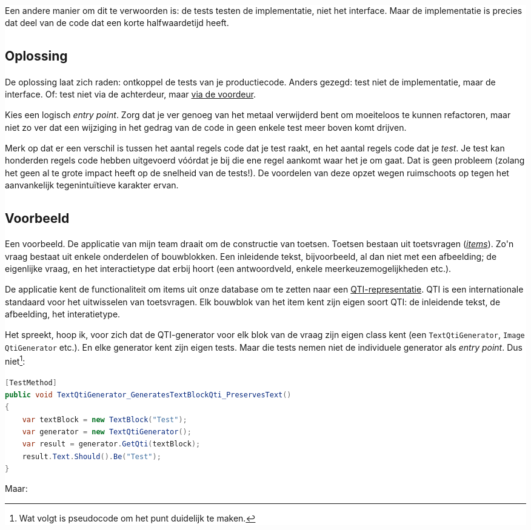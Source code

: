 
Een andere manier om dit te verwoorden is: de tests testen de implementatie, niet het interface. Maar de implementatie is precies dat deel van de code dat een korte halfwaardetijd heeft. 


## Oplossing


De oplossing laat zich raden: ontkoppel de tests van je productiecode. Anders gezegd: test niet de implementatie, maar de interface. Of: test niet via de achterdeur, maar [via de voordeur](/blog/22/06/testen-via-de-voordeur/). 


Kies een logisch *entry point*. Zorg dat je ver genoeg van het metaal verwijderd bent om moeiteloos te kunnen refactoren, maar niet zo ver dat een wijziging in het gedrag van de code in geen enkele test meer boven komt drijven.


Merk op dat er een verschil is tussen het aantal regels code dat je test raakt, en het aantal regels code dat je *test*. Je test kan honderden regels code hebben uitgevoerd vóórdat je bij die ene regel aankomt waar het je om gaat. Dat is geen probleem (zolang het geen al te grote impact heeft op de snelheid van de tests!). De voordelen van deze opzet wegen ruimschoots op tegen het aanvankelijk tegenintuïtieve karakter ervan.


## Voorbeeld


Een voorbeeld. De applicatie van mijn team draait om de constructie van toetsen. Toetsen bestaan uit toetsvragen ([*items*](http://www.imsproject.org/spec/qti/v3p0/impl#h.77l136x98r3)). Zo'n vraag bestaat uit enkele onderdelen of bouwblokken. Een inleidende tekst, bijvoorbeeld, al dan niet met een afbeelding; de eigenlijke vraag, en het interactietype dat erbij hoort (een antwoordveld, enkele meerkeuzemogelijkheden etc.).


De applicatie kent de functionaliteit om items uit onze database om te zetten naar een [QTI-representatie](http://www.imsproject.org/spec/qti/v3p0/impl#abstract). QTI is een internationale standaard voor het uitwisselen van toetsvragen. Elk bouwblok van het item kent zijn eigen soort QTI: de inleidende tekst, de afbeelding, het interatietype.


Het spreekt, hoop ik, voor zich dat de QTI-generator voor elk blok van de vraag zijn eigen class kent (een `TextQtiGenerator`, `ImageQtiGenerator` etc.). En elke generator kent zijn eigen tests. Maar die tests nemen niet de individuele generator als *entry point*. Dus niet[^2]:


```cs
[TestMethod]
public void TextQtiGenerator_GeneratesTextBlockQti_PreservesText() 
{
    var textBlock = new TextBlock("Test");
    var generator = new TextQtiGenerator();
    var result = generator.GetQti(textBlock);
    result.Text.Should().Be("Test");
}
```


Maar:


[^1]: Ik schreef hier per ongeluk: "*ingenieus*" - en dat is natuurlijk ook waar!
[^2]: Wat volgt is pseudocode om het punt duidelijk te maken.
